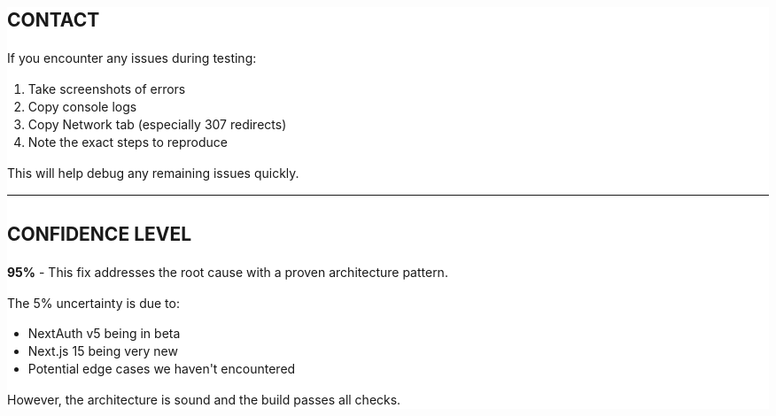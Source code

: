 
## CONTACT

If you encounter any issues during testing:
1. Take screenshots of errors
2. Copy console logs
3. Copy Network tab (especially 307 redirects)
4. Note the exact steps to reproduce

This will help debug any remaining issues quickly.

---

## CONFIDENCE LEVEL

**95%** - This fix addresses the root cause with a proven architecture pattern.

The 5% uncertainty is due to:
- NextAuth v5 being in beta
- Next.js 15 being very new
- Potential edge cases we haven't encountered

However, the architecture is sound and the build passes all checks.

